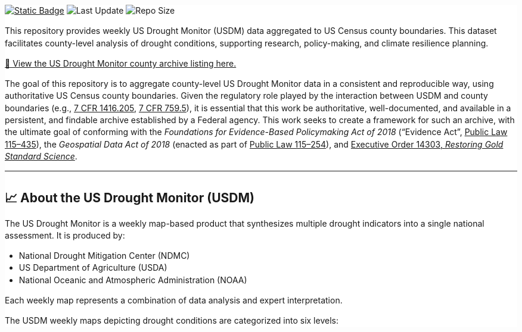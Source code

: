 


[![Static
Badge](https://img.shields.io/badge/Repo-climate--smart--usda%2Fusdm-magenta?style=flat)](https://github.com/climate-smart-usda/usdm-counties/)
![Last
Update](https://img.shields.io/github/last-commit/climate-smart-usda/usdm-counties?style=flat)
![Repo
Size](https://img.shields.io/github/repo-size/climate-smart-usda/usdm-counties?style=flat)

This repository provides weekly US Drought Monitor (USDM) data
aggregated to US Census county boundaries. This dataset facilitates
county-level analysis of drought conditions, supporting research,
policy-making, and climate resilience planning.

<a href="https://climate-smart-usda.github.io/usdm-counties/manifest.html" target="_blank">📂
View the US Drought Monitor county archive listing here.</a>

The goal of this repository is to aggregate county-level US Drought
Monitor data in a consistent and reproducible way, using authoritative
US Census county boundaries. Given the regulatory role played by the
interaction between USDM and county boundaries (e.g., [7 CFR
1416.205](https://www.ecfr.gov/current/title-7/section-1416.205), [7 CFR
759.5](https://www.ecfr.gov/current/title-7/section-759.5)), it is
essential that this work be authoritative, well-documented, and
available in a persistent, and findable archive established by a Federal
agency. This work seeks to create a framework for such an archive, with
the ultimate goal of conforming with the *Foundations for Evidence-Based
Policymaking Act of 2018* (“Evidence Act”, [Public Law
115–435](https://www.congress.gov/115/statute/STATUTE-132/STATUTE-132-Pg5529.pdf)),
the *Geospatial Data Act of 2018* (enacted as part of [Public Law
115–254](https://www.congress.gov/115/statute/STATUTE-132/STATUTE-132-Pg3186.pdf)),
and [Executive Order 14303, *Restoring Gold Standard
Science*](https://www.federalregister.gov/documents/2025/05/29/2025-09802/restoring-gold-standard-science).

------------------------------------------------------------------------

## 📈 About the US Drought Monitor (USDM)

The US Drought Monitor is a weekly map-based product that synthesizes
multiple drought indicators into a single national assessment. It is
produced by:

- National Drought Mitigation Center (NDMC)
- US Department of Agriculture (USDA)
- National Oceanic and Atmospheric Administration (NOAA)

Each weekly map represents a combination of data analysis and expert
interpretation.

The USDM weekly maps depicting drought conditions are categorized into
six levels:
